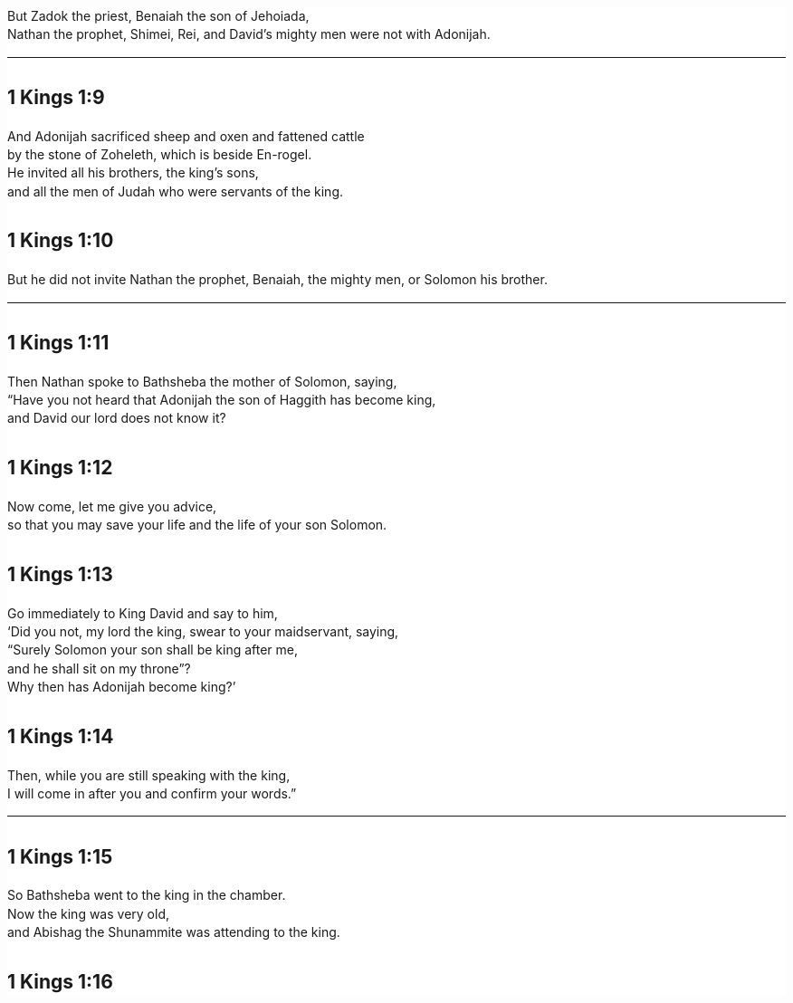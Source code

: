 But Zadok the priest, Benaiah the son of Jehoiada,  
Nathan the prophet, Shimei, Rei, and David’s mighty men were not with Adonijah.

---

## 1 Kings 1:9

And Adonijah sacrificed sheep and oxen and fattened cattle  
by the stone of Zoheleth, which is beside En-rogel.  
He invited all his brothers, the king’s sons,  
and all the men of Judah who were servants of the king.

## 1 Kings 1:10

But he did not invite Nathan the prophet, Benaiah, the mighty men, or Solomon his brother.

---

## 1 Kings 1:11

Then Nathan spoke to Bathsheba the mother of Solomon, saying,  
“Have you not heard that Adonijah the son of Haggith has become king,  
and David our lord does not know it?

## 1 Kings 1:12

Now come, let me give you advice,  
so that you may save your life and the life of your son Solomon.

## 1 Kings 1:13

Go immediately to King David and say to him,  
‘Did you not, my lord the king, swear to your maidservant, saying,  
“Surely Solomon your son shall be king after me,  
and he shall sit on my throne”?  
Why then has Adonijah become king?’

## 1 Kings 1:14

Then, while you are still speaking with the king,  
I will come in after you and confirm your words.”

---

## 1 Kings 1:15

So Bathsheba went to the king in the chamber.  
Now the king was very old,  
and Abishag the Shunammite was attending to the king.

## 1 Kings 1:16
